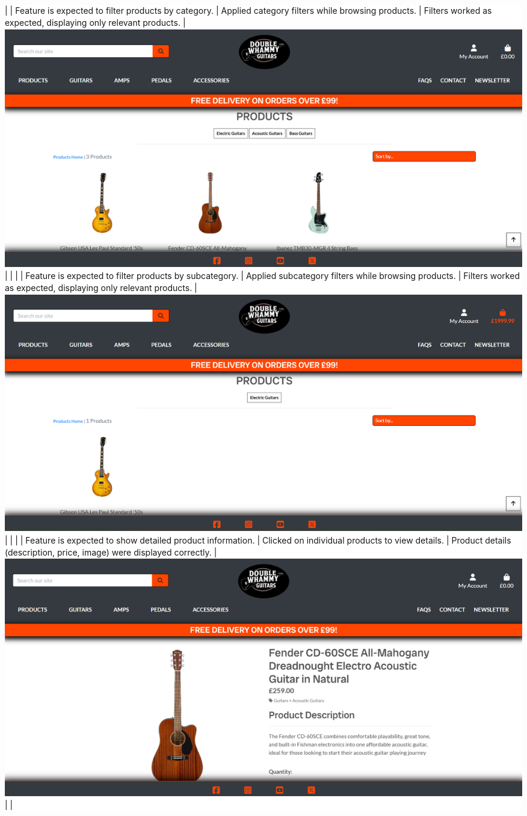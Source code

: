 | | Feature is expected to filter products by category. | Applied category filters while browsing products. | Filters worked as expected, displaying only relevant products. | ![screenshot](documentation/defensive/filtering.png) | |
| | Feature is expected to filter products by subcategory. | Applied subcategory filters while browsing products. | Filters worked as expected, displaying only relevant products. | ![screenshot](documentation/defensive/filtering-subcategory.png) | |
| | Feature is expected to show detailed product information. | Clicked on individual products to view details. | Product details (description, price, image) were displayed correctly. | ![screenshot](documentation/defensive/product-details.png) | |